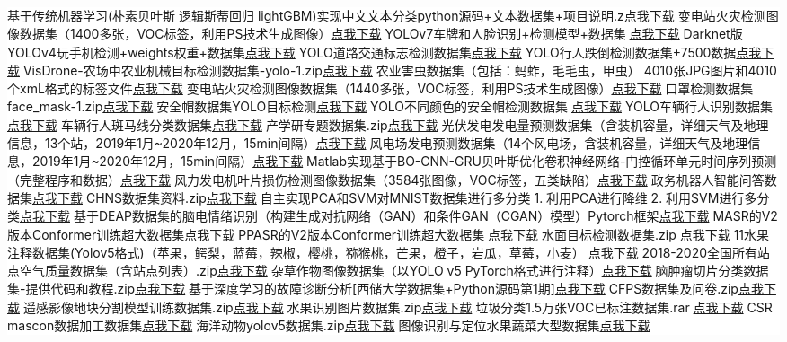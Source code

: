 <tr><td>基于传统机器学习(朴素贝叶斯 逻辑斯蒂回归 lightGBM)实现中文文本分类python源码+文本数据集+项目说明.z</td><td><a href="https://mbd.pub/o/bread/mbd-ZZWclJpt">点我下载</a></td></tr>
<tr><td>变电站火灾检测图像数据集（1400多张，VOC标签，利用PS技术生成图像）</td><td><a href="https://mbd.pub/o/bread/mbd-ZZWclJlv">点我下载</a></td></tr>
<tr><td>YOLOv7车牌和人脸识别+检测模型+数据集 </td><td><a href="https://mbd.pub/o/bread/mbd-ZZWclJdw">点我下载</a></td></tr>
<tr><td>Darknet版YOLOv4玩手机检测+weights权重+数据集</td><td><a href="https://mbd.pub/o/bread/mbd-ZZWclJdv">点我下载</a></td></tr>
<tr><td>YOLO道路交通标志检测数据集</td><td><a href="https://mbd.pub/o/bread/mbd-ZZWckpxr">点我下载</a></td></tr>
<tr><td>YOLO行人跌倒检测数据集+7500数据</td><td><a href="https://mbd.pub/o/bread/mbd-ZZWckpxq">点我下载</a></td></tr>
<tr><td>VisDrone-农场中农业机械目标检测数据集-yolo-1.zip</td><td><a href="https://mbd.pub/o/bread/mbd-ZZWckptw">点我下载</a></td></tr>
<tr><td>农业害虫数据集（包括：蚂蚱，毛毛虫，甲虫） 4010张JPG图片和4010个xmL格式的标签文件</td><td><a href="https://mbd.pub/o/bread/mbd-ZZWckppt">点我下载</a></td></tr>
<tr><td>变电站火灾检测图像数据集（1440多张，VOC标签，利用PS技术生成图像）</td><td><a href="https://mbd.pub/o/bread/mbd-ZZWckpps">点我下载</a></td></tr>
<tr><td>口罩检测数据集 face_mask-1.zip</td><td><a href="https://mbd.pub/o/bread/mbd-ZZWckplv">点我下载</a></td></tr>
<tr><td>安全帽数据集YOLO目标检测</td><td><a href="https://mbd.pub/o/bread/mbd-ZZWckplu">点我下载</a></td></tr>
<tr><td>YOLO不同颜色的安全帽检测数据集 </td><td><a href="https://mbd.pub/o/bread/mbd-ZZWckplt">点我下载</a></td></tr>
<tr><td>YOLO车辆行人识别数据集</td><td><a href="https://mbd.pub/o/bread/mbd-ZZWckpls">点我下载</a></td></tr>
<tr><td>车辆行人斑马线分类数据集</td><td><a href="https://mbd.pub/o/bread/mbd-ZZWckphr">点我下载</a></td></tr>
<tr><td>产学研专题数据集.zip</td><td><a href="https://mbd.pub/o/bread/mbd-ZZWckpdy">点我下载</a></td></tr>
<tr><td>光伏发电发电量预测数据集（含装机容量，详细天气及地理信息，13个站，2019年1月~2020年12月，15min间隔）</td><td><a href="https://mbd.pub/o/bread/mbd-ZZWckpdx">点我下载</a></td></tr>
<tr><td>风电场发电预测数据集（14个风电场，含装机容量，详细天气及地理信息，2019年1月~2020年12月，15min间隔）</td><td><a href="https://mbd.pub/o/bread/mbd-ZZWbm59x">点我下载</a></td></tr>
<tr><td>Matlab实现基于BO-CNN-GRU贝叶斯优化卷积神经网络-门控循环单元时间序列预测（完整程序和数据）</td><td><a href="https://mbd.pub/o/bread/mbd-ZZWbm5hv">点我下载</a></td></tr>
<tr><td>风力发电机叶片损伤检测图像数据集（3584张图像，VOC标签，五类缺陷）</td><td><a href="https://mbd.pub/o/bread/mbd-ZZWbm5hr">点我下载</a></td></tr>
<tr><td>政务机器人智能问答数据集</td><td><a href="https://mbd.pub/o/bread/mbd-ZZWbmply">点我下载</a></td></tr>
<tr><td>CHNS数据集资料.zip</td><td><a href="https://mbd.pub/o/bread/mbd-ZZWbmZ9w">点我下载</a></td></tr>
<tr><td>自主实现PCA和SVM对MNIST数据集进行多分类 1. 利用PCA进行降维 2. 利用SVM进行多分类</td><td><a href="https://mbd.pub/o/bread/mbd-ZZWamZlw">点我下载</a></td></tr>
<tr><td>基于DEAP数据集的脑电情绪识别（构建生成对抗网络（GAN）和条件GAN（CGAN）模型）Pytorch框架</td><td><a href="https://mbd.pub/o/bread/mbd-ZZWal5pr">点我下载</a></td></tr>
<tr><td>MASR的V2版本Conformer训练超大数据集</td><td><a href="https://mbd.pub/o/bread/mbd-ZZWalZ5r">点我下载</a></td></tr>
<tr><td>PPASR的V2版本Conformer训练超大数据集 </td><td><a href="https://mbd.pub/o/bread/mbd-ZZWalZ1u">点我下载</a></td></tr>
<tr><td>水面目标检测数据集.zip </td><td><a href="https://mbd.pub/o/bread/mbd-ZZWalZ1t">点我下载</a></td></tr>
<tr><td>11水果注释数据集(Yolov5格式)（苹果，鳄梨，蓝莓，辣椒，樱桃，猕猴桃，芒果，橙子，岩瓜，草莓，小麦） </td><td><a href="https://mbd.pub/o/bread/mbd-ZZWalZZv">点我下载</a></td></tr>
<tr><td>2018-2020全国所有站点空气质量数据集（含站点列表）.zip</td><td><a href="https://mbd.pub/o/bread/mbd-ZZWalZZt">点我下载</a></td></tr>
<tr><td>杂草作物图像数据集（以YOLO v5 PyTorch格式进行注释）</td><td><a href="https://mbd.pub/o/bread/mbd-ZZWalZZs">点我下载</a></td></tr>
<tr><td>脑肿瘤切片分类数据集-提供代码和教程.zip</td><td><a href="https://mbd.pub/o/bread/mbd-ZZWalJ9x">点我下载</a></td></tr>
<tr><td>基于深度学习的故障诊断分析[西储大学数据集+Python源码第1期]</td><td><a href="https://mbd.pub/o/bread/mbd-ZZWalJ9r">点我下载</a></td></tr>
<tr><td>CFPS数据集及问卷.zip</td><td><a href="https://mbd.pub/o/bread/mbd-ZZWalJ1x">点我下载</a></td></tr>
<tr><td>遥感影像地块分割模型训练数据集.zip</td><td><a href="https://mbd.pub/o/bread/mbd-ZZWalJ1p">点我下载</a></td></tr>
<tr><td>水果识别图片数据集.zip</td><td><a href="https://mbd.pub/o/bread/mbd-ZZWalJxt">点我下载</a></td></tr>
<tr><td>垃圾分类1.5万张VOC已标注数据集.rar </td><td><a href="https://mbd.pub/o/bread/mbd-ZZWalJxr">点我下载</a></td></tr>
<tr><td>CSR mascon数据加工数据集</td><td><a href="https://mbd.pub/o/bread/mbd-ZZWalJxq">点我下载</a></td></tr>
<tr><td>海洋动物yolov5数据集.zip</td><td><a href="https://mbd.pub/o/bread/mbd-ZZWalJpw">点我下载</a></td></tr>
<tr><td>图像识别与定位水果蔬菜大型数据集</td><td><a href="https://mbd.pub/o/bread/mbd-ZZWalJZp">点我下载</a></td></tr>